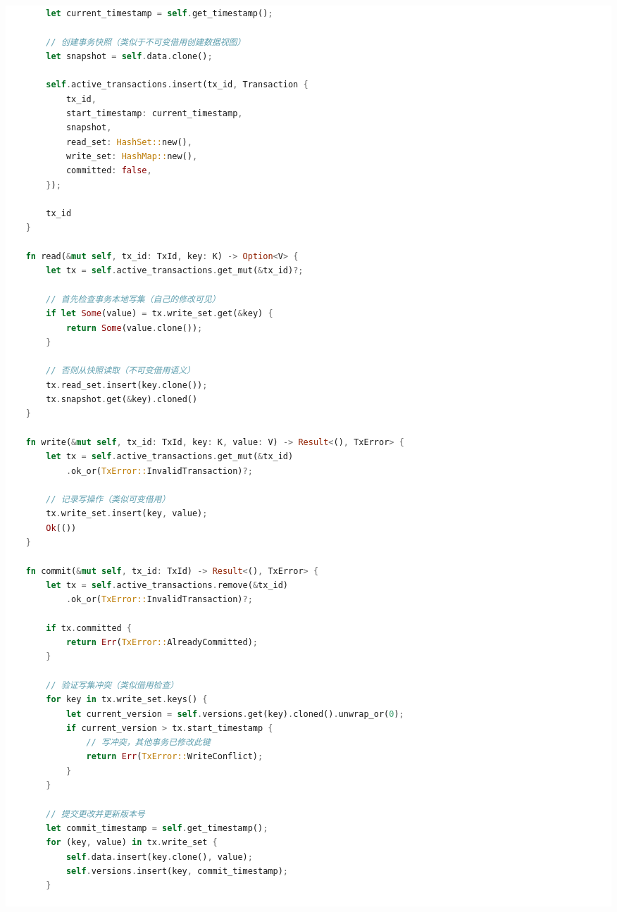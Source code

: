 ```rust
        let current_timestamp = self.get_timestamp();
        
        // 创建事务快照（类似于不可变借用创建数据视图）
        let snapshot = self.data.clone();
        
        self.active_transactions.insert(tx_id, Transaction {
            tx_id,
            start_timestamp: current_timestamp,
            snapshot,
            read_set: HashSet::new(),
            write_set: HashMap::new(),
            committed: false,
        });
        
        tx_id
    }
    
    fn read(&mut self, tx_id: TxId, key: K) -> Option<V> {
        let tx = self.active_transactions.get_mut(&tx_id)?;
        
        // 首先检查事务本地写集（自己的修改可见）
        if let Some(value) = tx.write_set.get(&key) {
            return Some(value.clone());
        }
        
        // 否则从快照读取（不可变借用语义）
        tx.read_set.insert(key.clone());
        tx.snapshot.get(&key).cloned()
    }
    
    fn write(&mut self, tx_id: TxId, key: K, value: V) -> Result<(), TxError> {
        let tx = self.active_transactions.get_mut(&tx_id)
            .ok_or(TxError::InvalidTransaction)?;
            
        // 记录写操作（类似可变借用）
        tx.write_set.insert(key, value);
        Ok(())
    }
    
    fn commit(&mut self, tx_id: TxId) -> Result<(), TxError> {
        let tx = self.active_transactions.remove(&tx_id)
            .ok_or(TxError::InvalidTransaction)?;
            
        if tx.committed {
            return Err(TxError::AlreadyCommitted);
        }
        
        // 验证写集冲突（类似借用检查）
        for key in tx.write_set.keys() {
            let current_version = self.versions.get(key).cloned().unwrap_or(0);
            if current_version > tx.start_timestamp {
                // 写冲突，其他事务已修改此键
                return Err(TxError::WriteConflict);
            }
        }
        
        // 提交更改并更新版本号
        let commit_timestamp = self.get_timestamp();
        for (key, value) in tx.write_set {
            self.data.insert(key.clone(), value);
            self.versions.insert(key, commit_timestamp);
        }
        
```